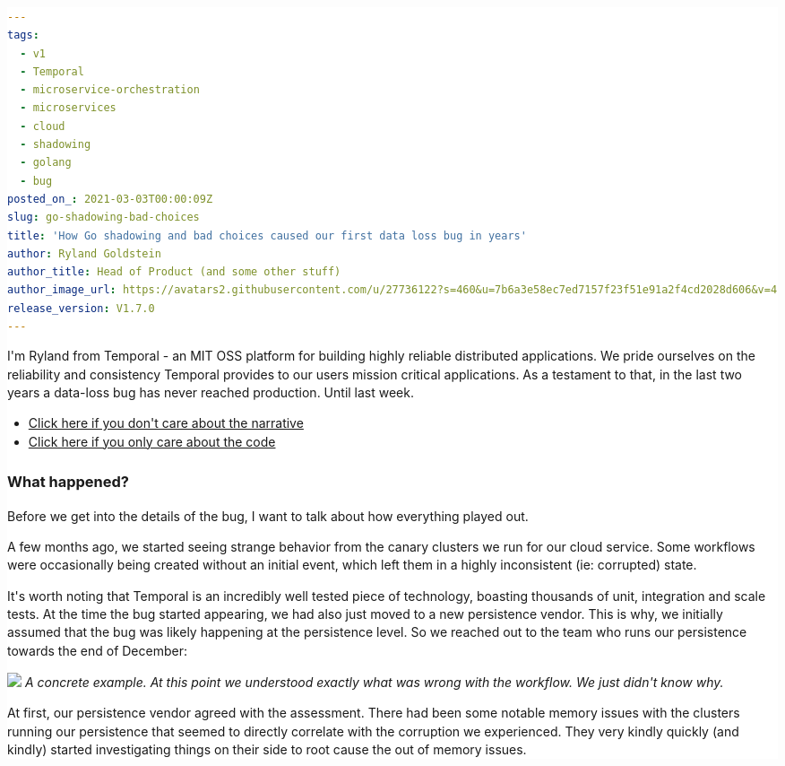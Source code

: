 ```yaml
---
tags:
  - v1
  - Temporal
  - microservice-orchestration
  - microservices
  - cloud
  - shadowing
  - golang
  - bug
posted_on_: 2021-03-03T00:00:09Z
slug: go-shadowing-bad-choices
title: 'How Go shadowing and bad choices caused our first data loss bug in years'
author: Ryland Goldstein
author_title: Head of Product (and some other stuff)
author_image_url: https://avatars2.githubusercontent.com/u/27736122?s=460&u=7b6a3e58ec7ed7157f23f51e91a2f4cd2028d606&v=4
release_version: V1.7.0
---
```




I'm Ryland from Temporal - an MIT OSS platform for building highly reliable distributed applications. We pride ourselves on the reliability and consistency Temporal provides to our users mission critical applications. As a testament to that, in the last two years a data-loss bug has never reached production. Until last week. 

* [Click here if you don't care about the narrative](#someone-pays-the-price) 
* [Click here if you only care about the code](#the-bug)

### What happened?

Before we get into the details of the bug, I want to talk about how everything played out. 

A few months ago, we started seeing strange behavior from the canary clusters we run for our cloud service. Some workflows were occasionally being created without an initial event, which left them in a highly inconsistent (ie: corrupted) state. 

It's worth noting that Temporal is an incredibly well tested piece of technology, boasting thousands of unit, integration and scale tests. At the time the bug started appearing, we had also just moved to a new persistence vendor. This is why, we initially assumed that the bug was likely happening at the persistence level. So we reached out to the team who runs our persistence towards the end of December:

![](/static/img/go-shadowing/shadowing0.png)
*A concrete example. At this point we understood exactly what was wrong with the workflow. We just didn't know why.*

At first, our persistence vendor agreed with the assessment. There had been some notable memory issues with the clusters running our persistence that seemed to directly correlate with the corruption we experienced. They very kindly quickly (and kindly) started investigating things on their side to root cause the out of memory issues. 
